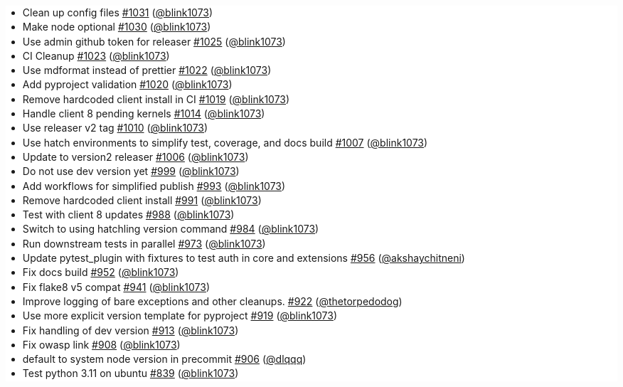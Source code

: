 - Clean up config files [#1031](https://github.com/jupyter-server/jupyter_server/pull/1031) ([@blink1073](https://github.com/blink1073))
- Make node optional [#1030](https://github.com/jupyter-server/jupyter_server/pull/1030) ([@blink1073](https://github.com/blink1073))
- Use admin github token for releaser [#1025](https://github.com/jupyter-server/jupyter_server/pull/1025) ([@blink1073](https://github.com/blink1073))
- CI Cleanup [#1023](https://github.com/jupyter-server/jupyter_server/pull/1023) ([@blink1073](https://github.com/blink1073))
- Use mdformat instead of prettier [#1022](https://github.com/jupyter-server/jupyter_server/pull/1022) ([@blink1073](https://github.com/blink1073))
- Add pyproject validation [#1020](https://github.com/jupyter-server/jupyter_server/pull/1020) ([@blink1073](https://github.com/blink1073))
- Remove hardcoded client install in CI [#1019](https://github.com/jupyter-server/jupyter_server/pull/1019) ([@blink1073](https://github.com/blink1073))
- Handle client 8 pending kernels [#1014](https://github.com/jupyter-server/jupyter_server/pull/1014) ([@blink1073](https://github.com/blink1073))
- Use releaser v2 tag [#1010](https://github.com/jupyter-server/jupyter_server/pull/1010) ([@blink1073](https://github.com/blink1073))
- Use hatch environments to simplify test, coverage, and docs build [#1007](https://github.com/jupyter-server/jupyter_server/pull/1007) ([@blink1073](https://github.com/blink1073))
- Update to version2 releaser [#1006](https://github.com/jupyter-server/jupyter_server/pull/1006) ([@blink1073](https://github.com/blink1073))
- Do not use dev version yet [#999](https://github.com/jupyter-server/jupyter_server/pull/999) ([@blink1073](https://github.com/blink1073))
- Add workflows for simplified publish [#993](https://github.com/jupyter-server/jupyter_server/pull/993) ([@blink1073](https://github.com/blink1073))
- Remove hardcoded client install [#991](https://github.com/jupyter-server/jupyter_server/pull/991) ([@blink1073](https://github.com/blink1073))
- Test with client 8 updates [#988](https://github.com/jupyter-server/jupyter_server/pull/988) ([@blink1073](https://github.com/blink1073))
- Switch to using hatchling version command [#984](https://github.com/jupyter-server/jupyter_server/pull/984) ([@blink1073](https://github.com/blink1073))
- Run downstream tests in parallel [#973](https://github.com/jupyter-server/jupyter_server/pull/973) ([@blink1073](https://github.com/blink1073))
- Update pytest_plugin with fixtures to test auth in core and extensions [#956](https://github.com/jupyter-server/jupyter_server/pull/956) ([@akshaychitneni](https://github.com/akshaychitneni))
- Fix docs build [#952](https://github.com/jupyter-server/jupyter_server/pull/952) ([@blink1073](https://github.com/blink1073))
- Fix flake8 v5 compat [#941](https://github.com/jupyter-server/jupyter_server/pull/941) ([@blink1073](https://github.com/blink1073))
- Improve logging of bare exceptions and other cleanups. [#922](https://github.com/jupyter-server/jupyter_server/pull/922) ([@thetorpedodog](https://github.com/thetorpedodog))
- Use more explicit version template for pyproject [#919](https://github.com/jupyter-server/jupyter_server/pull/919) ([@blink1073](https://github.com/blink1073))
- Fix handling of dev version [#913](https://github.com/jupyter-server/jupyter_server/pull/913) ([@blink1073](https://github.com/blink1073))
- Fix owasp link [#908](https://github.com/jupyter-server/jupyter_server/pull/908) ([@blink1073](https://github.com/blink1073))
- default to system node version in precommit [#906](https://github.com/jupyter-server/jupyter_server/pull/906) ([@dlqqq](https://github.com/dlqqq))
- Test python 3.11 on ubuntu [#839](https://github.com/jupyter-server/jupyter_server/pull/839) ([@blink1073](https://github.com/blink1073))
